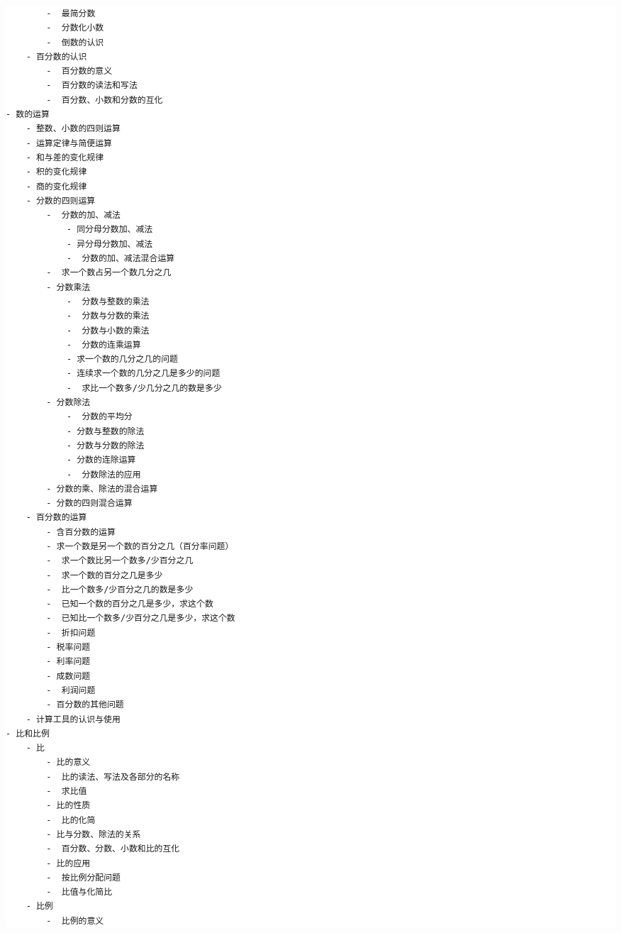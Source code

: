             -  最简分数
            -  分数化小数
            -  倒数的认识
        - 百分数的认识
            -  百分数的意义
            -  百分数的读法和写法
            -  百分数、小数和分数的互化
    - 数的运算
        - 整数、小数的四则运算
        - 运算定律与简便运算
        - 和与差的变化规律
        - 积的变化规律
        - 商的变化规律
        - 分数的四则运算
            -  分数的加、减法
                - 同分母分数加、减法
                - 异分母分数加、减法
                -  分数的加、减法混合运算
            -  求一个数占另一个数几分之几
            - 分数乘法
                -  分数与整数的乘法
                -  分数与分数的乘法
                -  分数与小数的乘法
                -  分数的连乘运算
                - 求一个数的几分之几的问题
                - 连续求一个数的几分之几是多少的问题
                -  求比一个数多/少几分之几的数是多少
            - 分数除法
                -  分数的平均分
                - 分数与整数的除法
                - 分数与分数的除法
                - 分数的连除运算
                -  分数除法的应用
            - 分数的乘、除法的混合运算
            - 分数的四则混合运算
        - 百分数的运算
            - 含百分数的运算
            - 求一个数是另一个数的百分之几（百分率问题）
            -  求一个数比另一个数多/少百分之几
            -  求一个数的百分之几是多少
            -  比一个数多/少百分之几的数是多少
            -  已知一个数的百分之几是多少，求这个数
            -  已知比一个数多/少百分之几是多少，求这个数
            -  折扣问题
            - 税率问题
            - 利率问题
            - 成数问题
            -  利润问题
            - 百分数的其他问题
        - 计算工具的认识与使用
    - 比和比例
        - 比
            - 比的意义
            -  比的读法、写法及各部分的名称
            -  求比值
            - 比的性质
            -  比的化简
            - 比与分数、除法的关系
            -  百分数、分数、小数和比的互化
            - 比的应用
            -  按比例分配问题
            -  比值与化简比
        - 比例
            -  比例的意义